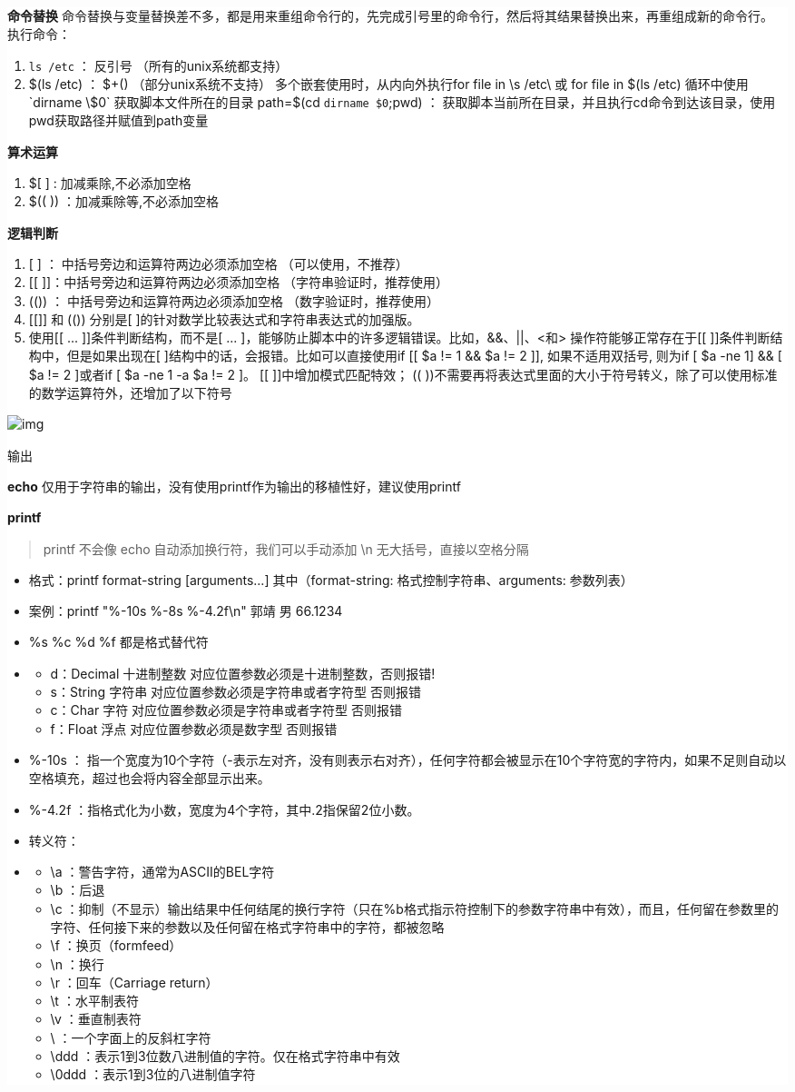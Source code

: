 **命令替换**
命令替换与变量替换差不多，都是用来重组命令行的，先完成引号里的命令行，然后将其结果替换出来，再重组成新的命令行。
执行命令：

1.  `ls /etc` ： 反引号 （所有的unix系统都支持）
2.  $(ls /etc) ： $+() （部分unix系统不支持）
    多个嵌套使用时，从内向外执行for file in \s /etc\ 或 for file in $(ls /etc) 循环中使用
    `dirname \$0` 获取脚本文件所在的目录
    path=$(cd `dirname $0`;pwd) ： 获取脚本当前所在目录，并且执行cd命令到达该目录，使用pwd获取路径并赋值到path变量

**算术运算**

1.  $[ ] : 加减乘除,不必添加空格
2.  $(( )) ：加减乘除等,不必添加空格

**逻辑判断**

1.  [ ] ： 中括号旁边和运算符两边必须添加空格 （可以使用，不推荐）
2.  [[ ]]：中括号旁边和运算符两边必须添加空格 （字符串验证时，推荐使用）
3.  (()) ： 中括号旁边和运算符两边必须添加空格 （数字验证时，推荐使用）
4.  [[]] 和 (()) 分别是[ ]的针对数学比较表达式和字符串表达式的加强版。
5.  使用[[ ... ]]条件判断结构，而不是[ ... ]，能够防止脚本中的许多逻辑错误。比如，&&、||、<和> 操作符能够正常存在于[[ ]]条件判断结构中，但是如果出现在[ ]结构中的话，会报错。比如可以直接使用if [[ $a != 1 && $a != 2 ]], 如果不适用双括号, 则为if [ $a -ne 1] && [ $a != 2 ]或者if [ $a -ne 1 -a $a != 2 ]。
    [[ ]]中增加模式匹配特效；
    (( ))不需要再将表达式里面的大小于符号转义，除了可以使用标准的数学运算符外，还增加了以下符号

![img](Z:/hwx/docs/Typing/img/guide/install_guide/v2-610c2aa76d4d7d7b5464c21d965e787e_720w.jpg)

输出

**echo**
仅用于字符串的输出，没有使用printf作为输出的移植性好，建议使用printf

**printf**

>   printf 不会像 echo 自动添加换行符，我们可以手动添加 \n
>   无大括号，直接以空格分隔

-   格式：printf format-string [arguments...] 其中（format-string: 格式控制字符串、arguments: 参数列表）

-   案例：printf "%-10s %-8s %-4.2f\n" 郭靖 男 66.1234

-   %s %c %d %f 都是格式替代符

-   -   d：Decimal 十进制整数 对应位置参数必须是十进制整数，否则报错!
    -   s：String 字符串 对应位置参数必须是字符串或者字符型 否则报错
    -   c：Char 字符 对应位置参数必须是字符串或者字符型 否则报错
    -   f：Float 浮点 对应位置参数必须是数字型 否则报错

-   %-10s ： 指一个宽度为10个字符（-表示左对齐，没有则表示右对齐），任何字符都会被显示在10个字符宽的字符内，如果不足则自动以空格填充，超过也会将内容全部显示出来。

-   %-4.2f ：指格式化为小数，宽度为4个字符，其中.2指保留2位小数。

-   转义符：

-   -   \a ：警告字符，通常为ASCII的BEL字符
    -   \b ：后退
    -   \c ：抑制（不显示）输出结果中任何结尾的换行字符（只在%b格式指示符控制下的参数字符串中有效），而且，任何留在参数里的字符、任何接下来的参数以及任何留在格式字符串中的字符，都被忽略
    -   \f ：换页（formfeed）
    -   \n ：换行
    -   \r ：回车（Carriage return）
    -   \t ：水平制表符
    -   \v ：垂直制表符
    -   \ ：一个字面上的反斜杠字符
    -   \ddd ：表示1到3位数八进制值的字符。仅在格式字符串中有效
    -   \0ddd ：表示1到3位的八进制值字符
